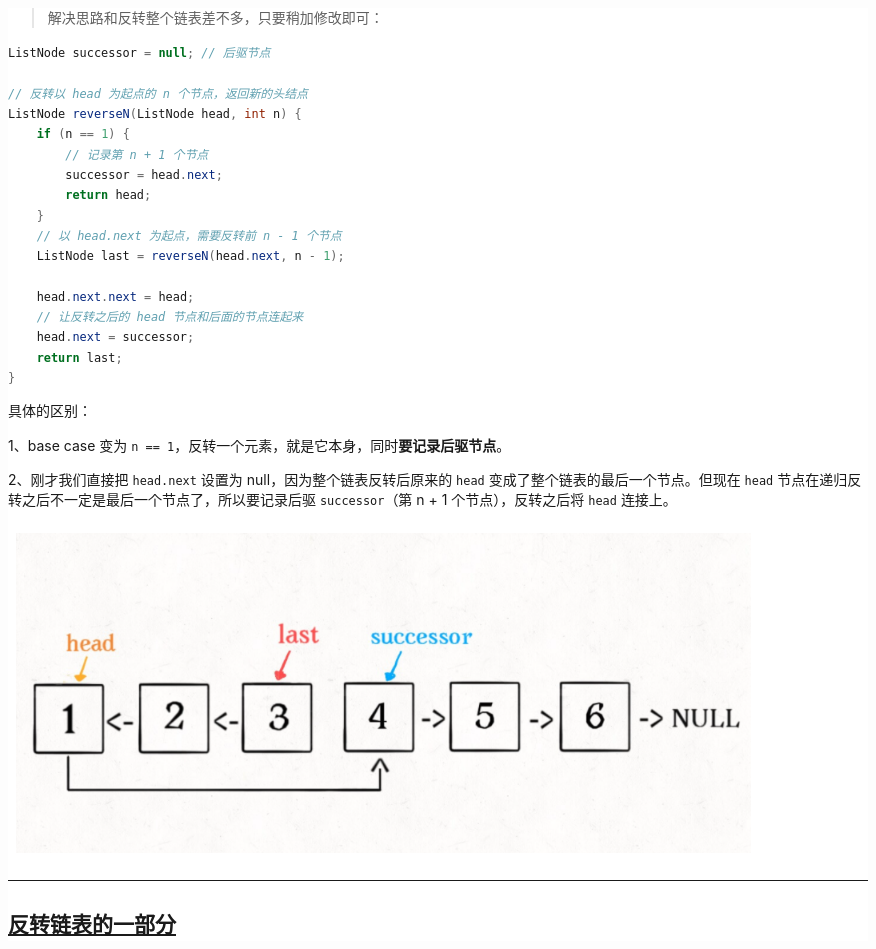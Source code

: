 > 解决思路和反转整个链表差不多，只要稍加修改即可：

```java
ListNode successor = null; // 后驱节点

// 反转以 head 为起点的 n 个节点，返回新的头结点
ListNode reverseN(ListNode head, int n) {
    if (n == 1) {
        // 记录第 n + 1 个节点
        successor = head.next;
        return head;
    }
    // 以 head.next 为起点，需要反转前 n - 1 个节点
    ListNode last = reverseN(head.next, n - 1);

    head.next.next = head;
    // 让反转之后的 head 节点和后面的节点连起来
    head.next = successor;
    return last;
}
```

具体的区别：

1、base case 变为 `n == 1`，反转一个元素，就是它本身，同时**要记录后驱节点**。

2、刚才我们直接把 `head.next` 设置为 null，因为整个链表反转后原来的 `head` 变成了整个链表的最后一个节点。但现在 `head` 节点在递归反转之后不一定是最后一个节点了，所以要记录后驱 `successor`（第 n + 1 个节点），反转之后将 `head` 连接上。

<img src="LinkedList-92-reverseBetween/image-20211119154945108.png" alt="image-20211119154945108" style="zoom:80%;margin:10px;" />

---



## [反转链表的一部分](https://labuladong.gitee.io/algo/2/17/17/#三反转链表的一部分)
